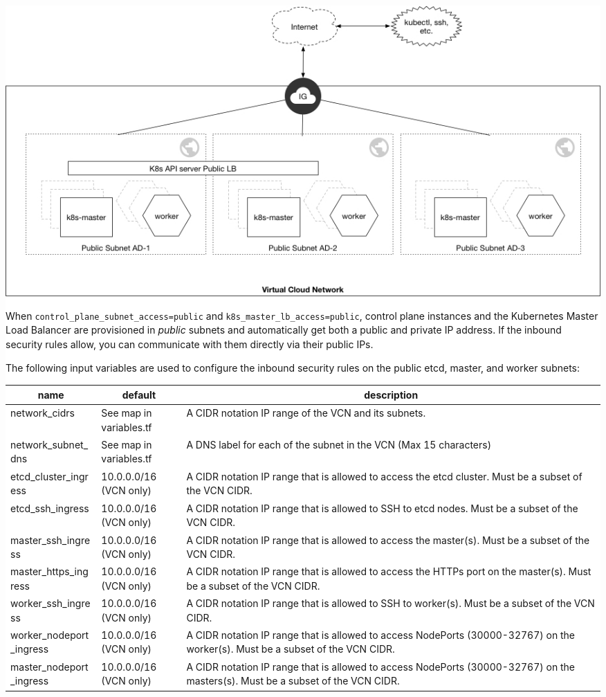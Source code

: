 ![](./images/public_cp_subnet_access.jpg)

When `control_plane_subnet_access=public` and `k8s_master_lb_access=public`, control plane instances and the Kubernetes Master Load Balancer are provisioned in _public_ subnets and automatically get both a public and private IP address. If the inbound security rules allow, you can communicate with them directly via their public IPs.

The following input variables are used to configure the inbound security rules on the public etcd, master, and worker subnets:

name                                | default                 | description
------------------------------------|-------------------------|------------
network_cidrs                       | See map in variables.tf | A CIDR notation IP range of the VCN and its subnets.
network_subnet_dns                  | See map in variables.tf | A DNS label for each of the subnet in the VCN (Max 15 characters)
etcd_cluster_ingress                | 10.0.0.0/16 (VCN only)  | A CIDR notation IP range that is allowed to access the etcd cluster. Must be a subset of the VCN CIDR.
etcd_ssh_ingress                    | 10.0.0.0/16 (VCN only)  | A CIDR notation IP range that is allowed to SSH to etcd nodes. Must be a subset of the VCN CIDR.
master_ssh_ingress                  | 10.0.0.0/16 (VCN only)  | A CIDR notation IP range that is allowed to access the master(s). Must be a subset of the VCN CIDR.
master_https_ingress                | 10.0.0.0/16 (VCN only)  | A CIDR notation IP range that is allowed to access the HTTPs port on the master(s). Must be a subset of the VCN CIDR.
worker_ssh_ingress                  | 10.0.0.0/16 (VCN only)  | A CIDR notation IP range that is allowed to SSH to worker(s). Must be a subset of the VCN CIDR.
worker_nodeport_ingress             | 10.0.0.0/16 (VCN only)  | A CIDR notation IP range that is allowed to access NodePorts (30000-32767) on the worker(s). Must be a subset of the VCN CIDR.
master_nodeport_ingress             | 10.0.0.0/16 (VCN only)  | A CIDR notation IP range that is allowed to access NodePorts (30000-32767) on the masters(s). Must be a subset of the VCN CIDR. 
